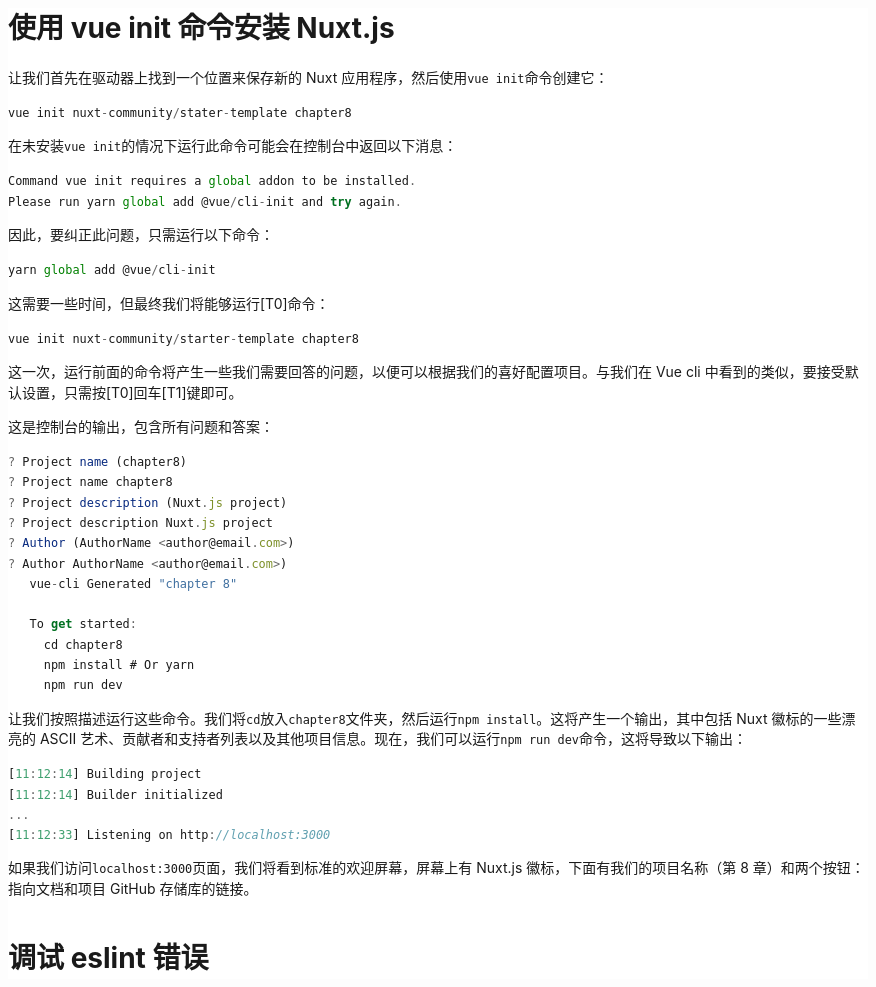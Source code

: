 # 使用 vue init 命令安装 Nuxt.js

让我们首先在驱动器上找到一个位置来保存新的 Nuxt 应用程序，然后使用`vue init`命令创建它：

```js
vue init nuxt-community/stater-template chapter8
```

在未安装`vue init`的情况下运行此命令可能会在控制台中返回以下消息：

```js
Command vue init requires a global addon to be installed. 
Please run yarn global add @vue/cli-init and try again.
```

因此，要纠正此问题，只需运行以下命令：

```js
yarn global add @vue/cli-init
```

这需要一些时间，但最终我们将能够运行[T0]命令：

```js
vue init nuxt-community/starter-template chapter8
```

这一次，运行前面的命令将产生一些我们需要回答的问题，以便可以根据我们的喜好配置项目。与我们在 Vue cli 中看到的类似，要接受默认设置，只需按[T0]回车[T1]键即可。

这是控制台的输出，包含所有问题和答案：

```js
? Project name (chapter8)
? Project name chapter8
? Project description (Nuxt.js project)
? Project description Nuxt.js project
? Author (AuthorName <author@email.com>)
? Author AuthorName <author@email.com>)
   vue-cli Generated "chapter 8"

   To get started:
     cd chapter8
     npm install # Or yarn
     npm run dev
```

让我们按照描述运行这些命令。我们将`cd`放入`chapter8`文件夹，然后运行`npm install`。这将产生一个输出，其中包括 Nuxt 徽标的一些漂亮的 ASCII 艺术、贡献者和支持者列表以及其他项目信息。现在，我们可以运行`npm run dev`命令，这将导致以下输出：

```js
[11:12:14] Building project
[11:12:14] Builder initialized
...
[11:12:33] Listening on http://localhost:3000
```

如果我们访问`localhost:3000`页面，我们将看到标准的欢迎屏幕，屏幕上有 Nuxt.js 徽标，下面有我们的项目名称（第 8 章）和两个按钮：指向文档和项目 GitHub 存储库的链接。

# 调试 eslint 错误
